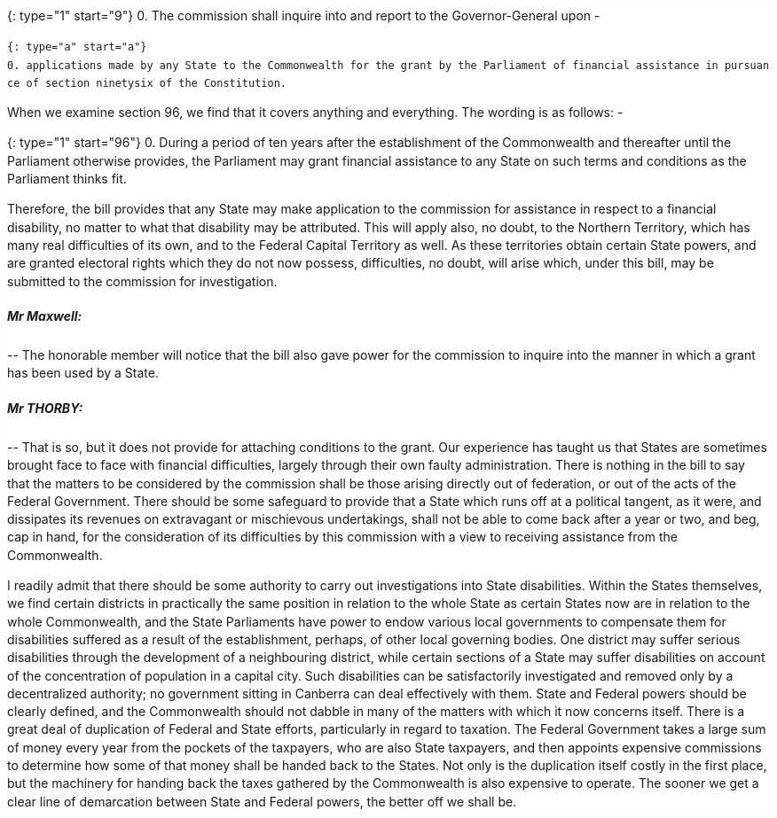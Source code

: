 {: type="1" start="9"}
0. The commission shall inquire into and report to the Governor-General upon - 

    {: type="a" start="a"}
    0. applications made by any State to the Commonwealth for the grant by the Parliament of financial assistance in pursuance of section ninetysix of the Constitution. 


When we examine section 96, we find that it covers anything and everything. The wording is as follows: - 

{: type="1" start="96"}
0. During a period of ten years after the establishment of the Commonwealth and thereafter until the Parliament otherwise provides, the Parliament may grant financial assistance to any State on such terms and conditions as the Parliament thinks  fit. 

Therefore, the bill provides that any State may make application to the commission for assistance in respect to a financial disability, no matter to what that disability may be attributed. This will apply also, no doubt, to the Northern Territory, which has many real difficulties of its own, and to the Federal Capital Territory as well. As these territories obtain certain State powers, and are granted electoral rights which they do not now possess, difficulties, no doubt, will arise which, under this bill, may be submitted to the commission for investigation. 

##### Mr Maxwell:

--  The honorable member will notice that the bill also gave power for the commission to inquire into the manner in which a grant has been used by a State. 

##### Mr THORBY:

-- That is so, but it does not provide for attaching conditions to the grant. Our experience has taught us that States are sometimes brought face to face with financial difficulties, largely through their own faulty administration. There is nothing in the bill to say that the matters to be considered by the commission shall be those arising directly out of federation, or out of the acts of the Federal Government. There should be some safeguard to provide that a State which runs off at a political tangent, as it were, and dissipates its revenues on extravagant or mischievous undertakings, shall not be able to come back after a year or two, and beg, cap in hand, for the consideration of its difficulties by this commission with a view to receiving assistance from the Commonwealth. 

I readily admit that there should be some authority to carry out investigations into State disabilities. Within the States themselves, we find certain districts in practically the same position in relation to the whole State as certain States now are in relation to the whole Commonwealth, and the State Parliaments have power to endow various local governments to compensate them for disabilities suffered as a result of the establishment, perhaps, of other local governing bodies. One district may suffer serious disabilities through the development of a neighbouring district, while certain sections of a State may suffer disabilities on account of the concentration of population in a capital city. Such disabilities can be satisfactorily investigated and removed only by a decentralized authority; no government sitting in Canberra can deal effectively with them. State and Federal powers should be clearly defined, and the Commonwealth should not dabble in many of the matters with which it now concerns itself. There is a great deal of duplication of Federal and State efforts, particularly in regard to taxation. The Federal Government takes a large sum of money every year from the pockets of the taxpayers, who are also State taxpayers, and then appoints expensive commissions to determine how some of that money shall be handed back to the States. Not only is the duplication itself costly in the first place, but the machinery for handing back the taxes gathered by the Commonwealth is also expensive to operate. The sooner we get a clear line of demarcation between State and Federal powers, the better off we shall be. 
